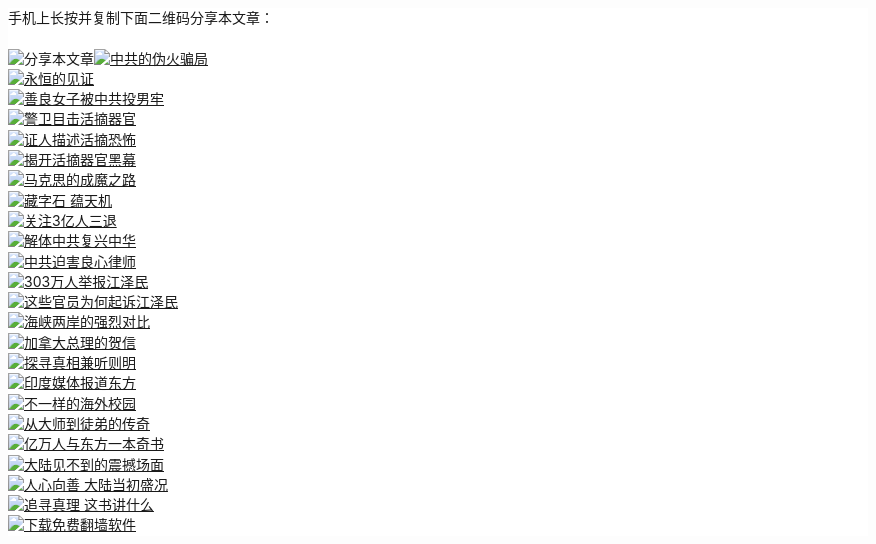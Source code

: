 ####
手机上长按并复制下面二维码分享本文章：<br><br><img src="http://www.hehaibao.com/qr/index.php?m=1&e=L&p=10&t=&d=https://github.com/clbjqp2826/djy/blob/master/gb/16/8/5/n8170722.md%231" title="分享本文章"></td><td VALIGN=TOP><a href="https://github.com/clbjqp2826/djy/blob/master/gb/16/1/21/n4622075.md?dfh#1" target="_blank"><img src="https://raw.githubusercontent.com/clbjqp2826/djy/master/gb/300/wei-f1.jpg" title="中共的伪火骗局"  alt="中共的伪火骗局"></a><br><a href="https://github.com/clbjqp2826/yh/blob/master/README.md?dfh#1" target="_blank"><img src="https://raw.githubusercontent.com/clbjqp2826/djy/master/gb/300/yong-h.jpg" title="永恒的见证"  alt="永恒的见证"></a><br><a href="https://github.com/clbjqp2826/djy/blob/master/gb/13/9/29/n3974789.md?dfh#1" target="_blank"><img src="https://raw.githubusercontent.com/clbjqp2826/djy/master/gb/300/shang-lnz.jpg" title="善良女子被中共投男牢"  alt="善良女子被中共投男牢"></a><br><a href="https://github.com/clbjqp2826/djy/blob/master/gb/16/3/16/n4663449.md?dfh#1" target="_blank"><img src="https://raw.githubusercontent.com/clbjqp2826/djy/master/gb/300/huo-z3.jpg" title="警卫目击活摘器官"  alt="警卫目击活摘器官"></a><br><a href="https://github.com/clbjqp2826/djy/blob/master/gb/16/8/7/n8177641.md?dfh#1" target="_blank"><img src="https://raw.githubusercontent.com/clbjqp2826/djy/master/gb/300/huo-z4.jpg" title="证人描述活摘恐怖"  alt="证人描述活摘恐怖"></a><br><a href="https://github.com/clbjqp2826/djy/blob/master/gb/10/4/19/n2881569.md?dfh#1" target="_blank"><img src="https://raw.githubusercontent.com/clbjqp2826/djy/master/gb/300/huo-z1.jpg" title="揭开活摘器官黑幕"  alt="揭开活摘器官黑幕"></a><br><a href="https://github.com/clbjqp2826/djy/blob/master/gb/10/11/7/n3077476.md?dfh#1" target="_blank"><img src="https://raw.githubusercontent.com/clbjqp2826/djy/master/gb/300/ma-ks.jpg" title="马克思的成魔之路"  alt="马克思的成魔之路"></a><br><a href="https://github.com/clbjqp2826/djy/blob/master/gb/14/6/9/n4173977.md?dfh#1" target="_blank"><img src="https://raw.githubusercontent.com/clbjqp2826/djy/master/gb/300/chang-zs.jpg" title="藏字石 蕴天机"  alt="藏字石 蕴天机"></a><br><a href="https://github.com/clbjqp2826/djy/blob/master/gb/18/5/10/n10381511.md?dfh#1" target="_blank"><img src="https://raw.githubusercontent.com/clbjqp2826/djy/master/gb/300/st1.jpg" title="关注3亿人三退"  alt="关注3亿人三退"></a><br><a href="https://github.com/clbjqp2826/djy/blob/master/gb/18/3/21/n10237682.md?dfh#1" target="_blank"><img src="https://raw.githubusercontent.com/clbjqp2826/djy/master/gb/300/jie-t.jpg" title="解体中共复兴中华"  alt="解体中共复兴中华"></a><br><a href="https://github.com/clbjqp2826/djy/blob/master/gb/9/2/9/n2422991.md?dfh#1" target="_blank"><img src="https://raw.githubusercontent.com/clbjqp2826/djy/master/gb/300/gao-zs.jpg" title="中共迫害良心律师"  alt="中共迫害良心律师"></a><br><a href="https://github.com/clbjqp2826/djy/blob/master/gb/18/12/9/n10900044.md?dfh#1" target="_blank"><img src="https://raw.githubusercontent.com/clbjqp2826/djy/master/gb/300/sj1.jpg" title="303万人举报江泽民"  alt="303万人举报江泽民"></a><br><a href="https://github.com/clbjqp2826/djy/blob/master/gb/18/8/28/n10672014.md?dfh#1" target="_blank"><img src="https://raw.githubusercontent.com/clbjqp2826/djy/master/gb/300/sj2.jpg" title="这些官员为何起诉江泽民"  alt="这些官员为何起诉江泽民"></a><br><a href="https://github.com/clbjqp2826/djy/blob/master/gb/8/12/18/n2367165.md?dfh#1" target="_blank"><img src="https://raw.githubusercontent.com/clbjqp2826/djy/master/gb/300/liangan.jpg" title="海峡两岸的强烈对比"  alt="海峡两岸的强烈对比"></a><br><a href="https://github.com/clbjqp2826/djy/blob/master/gb/15/5/5/n4427238.md?dfh#1" target="_blank"><img src="https://raw.githubusercontent.com/clbjqp2826/djy/master/gb/300/jia-ndzl.jpg" title="加拿大总理的贺信"  alt="加拿大总理的贺信"></a><br>
<a href="https://github.com/clbjqp2826/djy/blob/master/gb/11/6/17/n3289382.md?dfh#1" target="_blank"><img src="https://raw.githubusercontent.com/clbjqp2826/djy/master/gb/300/xiao-wd.jpg" title="探寻真相兼听则明"  alt="探寻真相兼听则明"></a><br><a href="https://github.com/clbjqp2826/djy/blob/master/gb/18/10/27/n10812623.md?dfh#1" target="_blank"><img src="https://raw.githubusercontent.com/clbjqp2826/djy/master/gb/300/yindu.jpg" title="印度媒体报道东方"  alt="印度媒体报道东方"></a><br><a href="https://github.com/clbjqp2826/djy/blob/master/gb/18/6/9/n10469652.md?dfh#1" target="_blank"><img src="https://raw.githubusercontent.com/clbjqp2826/djy/master/gb/300/xie-j.jpg" title="不一样的海外校园"  alt="不一样的海外校园"></a><br><a href="https://github.com/clbjqp2826/djy/blob/master/gb/7/4/5/n1669415.md?dfh#1" target="_blank"><img src="https://raw.githubusercontent.com/clbjqp2826/djy/master/gb/300/li-up.jpg" title="从大师到徒弟的传奇"  alt="从大师到徒弟的传奇"></a><br><a href="https://github.com/clbjqp2826/djy/blob/master/gb/17/5/26/n9191512.md?dfh#1" target="_blank"><img src="https://raw.githubusercontent.com/clbjqp2826/djy/master/gb/300/zfl2.jpg" title="亿万人与东方一本奇书"  alt="亿万人与东方一本奇书"></a><br><a href="https://github.com/clbjqp2826/djy/blob/master/gb/13/11/27/n4020290.md?dfh#1" target="_blank"><img src="https://raw.githubusercontent.com/clbjqp2826/djy/master/gb/300/zhen-h.jpg" title="大陆见不到的震撼场面"  alt="大陆见不到的震撼场面"></a><br><a href="https://github.com/clbjqp2826/djy/blob/master/gb/15/7/17/n4482910.md?dfh#1" target="_blank"><img src="https://raw.githubusercontent.com/clbjqp2826/djy/master/gb/300/dalu-sk.jpg" title="人心向善 大陆当初盛况"  alt="人心向善 大陆当初盛况"></a><br><a href="https://github.com/clbjqp2826/djy/blob/master/gb/9/10/15/n2689419.md?dfh#1" target="_blank"><img src="https://raw.githubusercontent.com/clbjqp2826/djy/master/gb/300/zfl1.jpg" title="追寻真理 这书讲什么"  alt="追寻真理 这书讲什么"></a><br><a href="https://github.com/clbjqp2826/www/blob/master/README.md?dfh#1" target="_blank"><img src="https://raw.githubusercontent.com/clbjqp2826/djy/master/gb/300/fq1.jpg" title="下载免费翻墙软件"  alt="下载免费翻墙软件"></a><br></td></tr></table>
